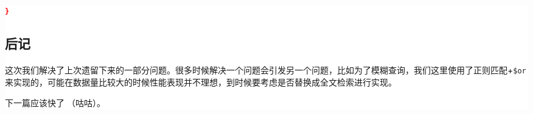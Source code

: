 ```json
}
```



## 后记

这次我们解决了上次遗留下来的一部分问题。很多时候解决一个问题会引发另一个问题，比如为了模糊查询，我们这里使用了正则匹配+`$or`来实现的，可能在数据量比较大的时候性能表现并不理想，到时候要考虑是否替换成全文检索进行实现。

下一篇应该快了 （咕咕）。





